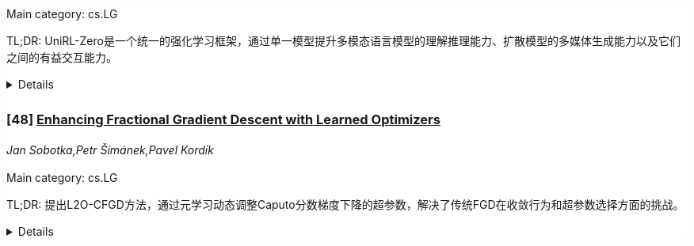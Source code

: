 Main category: cs.LG

TL;DR: UniRL-Zero是一个统一的强化学习框架，通过单一模型提升多模态语言模型的理解推理能力、扩散模型的多媒体生成能力以及它们之间的有益交互能力。


<details><summary>Details</summary></details>


### [48] [Enhancing Fractional Gradient Descent with Learned Optimizers](https://arxiv.org/abs/2510.18783)
*Jan Sobotka,Petr Šimánek,Pavel Kordík*

Main category: cs.LG

TL;DR: 提出L2O-CFGD方法，通过元学习动态调整Caputo分数梯度下降的超参数，解决了传统FGD在收敛行为和超参数选择方面的挑战。


<details>
  <summary>Details</summary>
Motivation: 分数梯度下降在机器学习优化中显示出潜力，但面临收敛行为不稳定和超参数选择困难的问题，特别是在非凸设置中。

